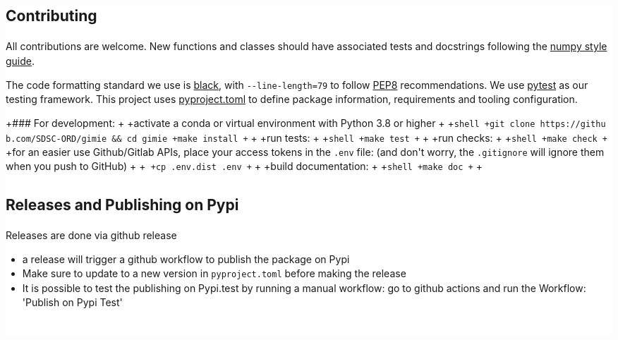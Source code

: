  ## Contributing
 
 All contributions are welcome. New functions and classes should have associated tests and docstrings following the [numpy style guide](https://numpydoc.readthedocs.io/en/latest/format.html).
 
 The code formatting standard we use is [black](https://github.com/psf/black), with `--line-length=79` to follow [PEP8](https://peps.python.org/pep-0008/) recommendations. We use [pytest](https://docs.pytest.org/en/7.2.x/) as our testing framework. This project uses [pyproject.toml](https://pip.pypa.io/en/stable/reference/build-system/pyproject-toml/) to define package information, requirements and tooling configuration.
 
+### For development:
+
+activate a conda or virtual environment with Python 3.8 or higher
+
+```shell
+git clone https://github.com/SDSC-ORD/gimie && cd gimie
+make install
+```
+
+run tests:
+
+```shell
+make test
+```
+
+run checks:
+
+```shell
+make check
+```
+for an easier use Github/Gitlab APIs, place your access tokens in the `.env` file: (and don't worry, the `.gitignore` will ignore them when you push to GitHub) 
+
+```
+cp .env.dist .env
+```
+
+build documentation:
+
+```shell
+make doc
+```
+
 ## Releases and Publishing on Pypi
 
 Releases are done via github release
 
 - a release will trigger a github workflow to publish the package on Pypi
 - Make sure to update to a new version in `pyproject.toml` before making the release
 - It is possible to test the publishing on Pypi.test by running a manual workflow: go to github actions and run the Workflow: 'Publish on Pypi Test'
```

